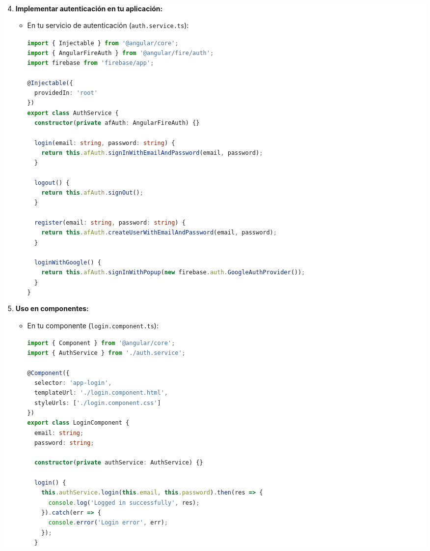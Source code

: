 4. **Implementar autenticación en tu aplicación:**
   - En tu servicio de autenticación (`auth.service.ts`):
     ```typescript
     import { Injectable } from '@angular/core';
     import { AngularFireAuth } from '@angular/fire/auth';
     import firebase from 'firebase/app';

     @Injectable({
       providedIn: 'root'
     })
     export class AuthService {
       constructor(private afAuth: AngularFireAuth) {}

       login(email: string, password: string) {
         return this.afAuth.signInWithEmailAndPassword(email, password);
       }

       logout() {
         return this.afAuth.signOut();
       }

       register(email: string, password: string) {
         return this.afAuth.createUserWithEmailAndPassword(email, password);
       }

       loginWithGoogle() {
         return this.afAuth.signInWithPopup(new firebase.auth.GoogleAuthProvider());
       }
     }
     ```

5. **Uso en componentes:**
   - En tu componente (`login.component.ts`):
     ```typescript
     import { Component } from '@angular/core';
     import { AuthService } from './auth.service';

     @Component({
       selector: 'app-login',
       templateUrl: './login.component.html',
       styleUrls: ['./login.component.css']
     })
     export class LoginComponent {
       email: string;
       password: string;

       constructor(private authService: AuthService) {}

       login() {
         this.authService.login(this.email, this.password).then(res => {
           console.log('Logged in successfully', res);
         }).catch(err => {
           console.error('Login error', err);
         });
       }

